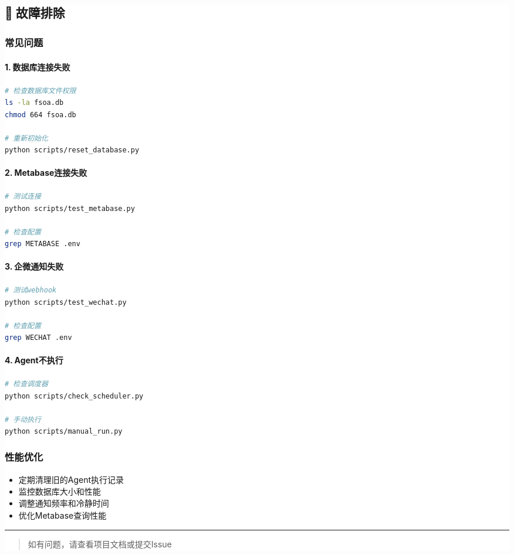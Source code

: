 ## 🚨 故障排除

### 常见问题

#### 1. 数据库连接失败
```bash
# 检查数据库文件权限
ls -la fsoa.db
chmod 664 fsoa.db

# 重新初始化
python scripts/reset_database.py
```

#### 2. Metabase连接失败
```bash
# 测试连接
python scripts/test_metabase.py

# 检查配置
grep METABASE .env
```

#### 3. 企微通知失败
```bash
# 测试webhook
python scripts/test_wechat.py

# 检查配置
grep WECHAT .env
```

#### 4. Agent不执行
```bash
# 检查调度器
python scripts/check_scheduler.py

# 手动执行
python scripts/manual_run.py
```

### 性能优化
- 定期清理旧的Agent执行记录
- 监控数据库大小和性能
- 调整通知频率和冷静时间
- 优化Metabase查询性能

---
> 如有问题，请查看项目文档或提交Issue
